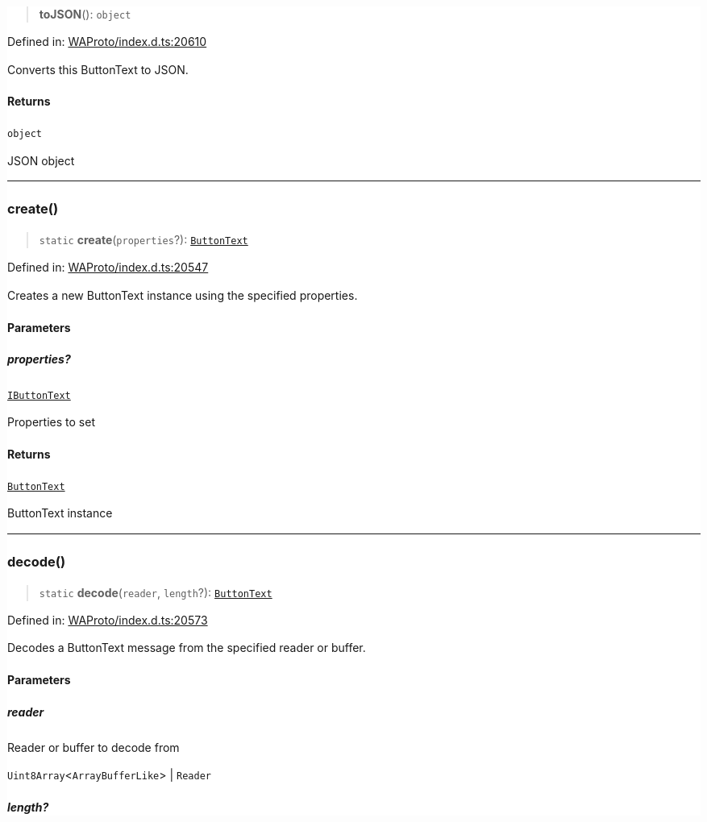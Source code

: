 > **toJSON**(): `object`

Defined in: [WAProto/index.d.ts:20610](https://github.com/Fokusdotid/bail/blob/dad8cbc7bd41e0c17126095b0fc017b92c3d85cf/WAProto/index.d.ts#L20610)

Converts this ButtonText to JSON.

#### Returns

`object`

JSON object

***

### create()

> `static` **create**(`properties`?): [`ButtonText`](ButtonText.md)

Defined in: [WAProto/index.d.ts:20547](https://github.com/Fokusdotid/bail/blob/dad8cbc7bd41e0c17126095b0fc017b92c3d85cf/WAProto/index.d.ts#L20547)

Creates a new ButtonText instance using the specified properties.

#### Parameters

##### properties?

[`IButtonText`](../interfaces/IButtonText.md)

Properties to set

#### Returns

[`ButtonText`](ButtonText.md)

ButtonText instance

***

### decode()

> `static` **decode**(`reader`, `length`?): [`ButtonText`](ButtonText.md)

Defined in: [WAProto/index.d.ts:20573](https://github.com/Fokusdotid/bail/blob/dad8cbc7bd41e0c17126095b0fc017b92c3d85cf/WAProto/index.d.ts#L20573)

Decodes a ButtonText message from the specified reader or buffer.

#### Parameters

##### reader

Reader or buffer to decode from

`Uint8Array`\<`ArrayBufferLike`\> | `Reader`

##### length?
